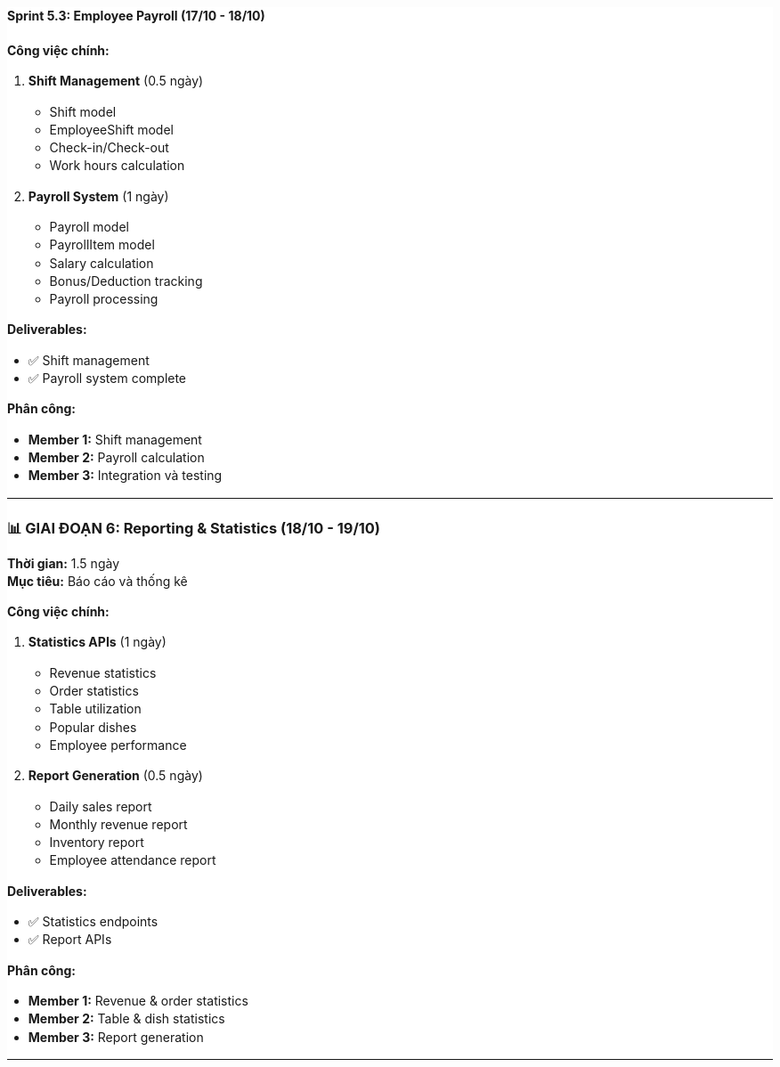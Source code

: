 
#### Sprint 5.3: Employee Payroll (17/10 - 18/10)

**Công việc chính:**

1. **Shift Management** (0.5 ngày)
   - Shift model
   - EmployeeShift model
   - Check-in/Check-out
   - Work hours calculation

2. **Payroll System** (1 ngày)
   - Payroll model
   - PayrollItem model
   - Salary calculation
   - Bonus/Deduction tracking
   - Payroll processing

**Deliverables:**
- ✅ Shift management
- ✅ Payroll system complete

**Phân công:**
- **Member 1:** Shift management
- **Member 2:** Payroll calculation
- **Member 3:** Integration và testing

---

### 📊 **GIAI ĐOẠN 6: Reporting & Statistics** (18/10 - 19/10)

**Thời gian:** 1.5 ngày  
**Mục tiêu:** Báo cáo và thống kê

**Công việc chính:**

1. **Statistics APIs** (1 ngày)
   - Revenue statistics
   - Order statistics
   - Table utilization
   - Popular dishes
   - Employee performance

2. **Report Generation** (0.5 ngày)
   - Daily sales report
   - Monthly revenue report
   - Inventory report
   - Employee attendance report

**Deliverables:**
- ✅ Statistics endpoints
- ✅ Report APIs

**Phân công:**
- **Member 1:** Revenue & order statistics
- **Member 2:** Table & dish statistics
- **Member 3:** Report generation

---